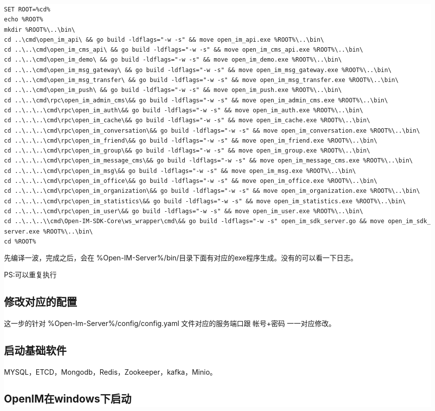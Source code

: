 ```
SET ROOT=%cd%
echo %ROOT%
mkdir %ROOT%\..\bin\
cd ..\cmd\open_im_api\ && go build -ldflags="-w -s" && move open_im_api.exe %ROOT%\..\bin\
cd ..\..\cmd\open_im_cms_api\ && go build -ldflags="-w -s" && move open_im_cms_api.exe %ROOT%\..\bin\
cd ..\..\cmd\open_im_demo\ && go build -ldflags="-w -s" && move open_im_demo.exe %ROOT%\..\bin\
cd ..\..\cmd\open_im_msg_gateway\ && go build -ldflags="-w -s" && move open_im_msg_gateway.exe %ROOT%\..\bin\
cd ..\..\cmd\open_im_msg_transfer\ && go build -ldflags="-w -s" && move open_im_msg_transfer.exe %ROOT%\..\bin\
cd ..\..\cmd\open_im_push\ && go build -ldflags="-w -s" && move open_im_push.exe %ROOT%\..\bin\
cd ..\..\cmd\rpc\open_im_admin_cms\&& go build -ldflags="-w -s" && move open_im_admin_cms.exe %ROOT%\..\bin\
cd ..\..\..\cmd\rpc\open_im_auth\&& go build -ldflags="-w -s" && move open_im_auth.exe %ROOT%\..\bin\
cd ..\..\..\cmd\rpc\open_im_cache\&& go build -ldflags="-w -s" && move open_im_cache.exe %ROOT%\..\bin\
cd ..\..\..\cmd\rpc\open_im_conversation\&& go build -ldflags="-w -s" && move open_im_conversation.exe %ROOT%\..\bin\
cd ..\..\..\cmd\rpc\open_im_friend\&& go build -ldflags="-w -s" && move open_im_friend.exe %ROOT%\..\bin\
cd ..\..\..\cmd\rpc\open_im_group\&& go build -ldflags="-w -s" && move open_im_group.exe %ROOT%\..\bin\
cd ..\..\..\cmd\rpc\open_im_message_cms\&& go build -ldflags="-w -s" && move open_im_message_cms.exe %ROOT%\..\bin\
cd ..\..\..\cmd\rpc\open_im_msg\&& go build -ldflags="-w -s" && move open_im_msg.exe %ROOT%\..\bin\
cd ..\..\..\cmd\rpc\open_im_office\&& go build -ldflags="-w -s" && move open_im_office.exe %ROOT%\..\bin\
cd ..\..\..\cmd\rpc\open_im_organization\&& go build -ldflags="-w -s" && move open_im_organization.exe %ROOT%\..\bin\
cd ..\..\..\cmd\rpc\open_im_statistics\&& go build -ldflags="-w -s" && move open_im_statistics.exe %ROOT%\..\bin\
cd ..\..\..\cmd\rpc\open_im_user\&& go build -ldflags="-w -s" && move open_im_user.exe %ROOT%\..\bin\
cd ..\..\..\\cmd\Open-IM-SDK-Core\ws_wrapper\cmd\&& go build -ldflags="-w -s" open_im_sdk_server.go && move open_im_sdk_server.exe %ROOT%\..\bin\
cd %ROOT%
```
先编译一波，完成之后，会在 %Open-IM-Server%/bin/目录下面有对应的exe程序生成。没有的可以看一下日志。 

PS:可以重复执行

## 修改对应的配置
这一步的针对 %Open-Im-Server%/config/config.yaml 文件对应的服务端口跟 帐号+密码 一一对应修改。

## 启动基础软件

MYSQL，ETCD，Mongodb，Redis，Zookeeper，kafka，Minio。

## OpenIM在windows下启动
